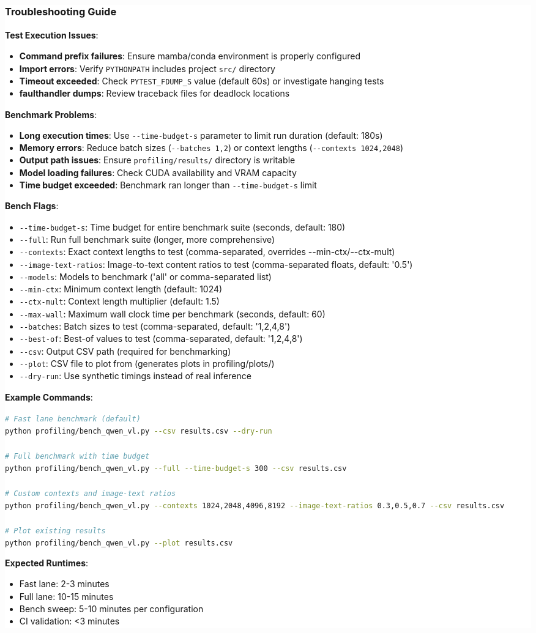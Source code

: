### Troubleshooting Guide

**Test Execution Issues**:
- **Command prefix failures**: Ensure mamba/conda environment is properly configured
- **Import errors**: Verify `PYTHONPATH` includes project `src/` directory
- **Timeout exceeded**: Check `PYTEST_FDUMP_S` value (default 60s) or investigate hanging tests
- **faulthandler dumps**: Review traceback files for deadlock locations

**Benchmark Problems**:
- **Long execution times**: Use `--time-budget-s` parameter to limit run duration (default: 180s)
- **Memory errors**: Reduce batch sizes (`--batches 1,2`) or context lengths (`--contexts 1024,2048`)
- **Output path issues**: Ensure `profiling/results/` directory is writable
- **Model loading failures**: Check CUDA availability and VRAM capacity
- **Time budget exceeded**: Benchmark ran longer than `--time-budget-s` limit

**Bench Flags**:
- `--time-budget-s`: Time budget for entire benchmark suite (seconds, default: 180)
- `--full`: Run full benchmark suite (longer, more comprehensive)
- `--contexts`: Exact context lengths to test (comma-separated, overrides --min-ctx/--ctx-mult)
- `--image-text-ratios`: Image-to-text content ratios to test (comma-separated floats, default: '0.5')
- `--models`: Models to benchmark ('all' or comma-separated list)
- `--min-ctx`: Minimum context length (default: 1024)
- `--ctx-mult`: Context length multiplier (default: 1.5)
- `--max-wall`: Maximum wall clock time per benchmark (seconds, default: 60)
- `--batches`: Batch sizes to test (comma-separated, default: '1,2,4,8')
- `--best-of`: Best-of values to test (comma-separated, default: '1,2,4,8')
- `--csv`: Output CSV path (required for benchmarking)
- `--plot`: CSV file to plot from (generates plots in profiling/plots/)
- `--dry-run`: Use synthetic timings instead of real inference

**Example Commands**:
```bash
# Fast lane benchmark (default)
python profiling/bench_qwen_vl.py --csv results.csv --dry-run

# Full benchmark with time budget
python profiling/bench_qwen_vl.py --full --time-budget-s 300 --csv results.csv

# Custom contexts and image-text ratios
python profiling/bench_qwen_vl.py --contexts 1024,2048,4096,8192 --image-text-ratios 0.3,0.5,0.7 --csv results.csv

# Plot existing results
python profiling/bench_qwen_vl.py --plot results.csv
```

**Expected Runtimes**:
- Fast lane: 2-3 minutes
- Full lane: 10-15 minutes
- Bench sweep: 5-10 minutes per configuration
- CI validation: <3 minutes
